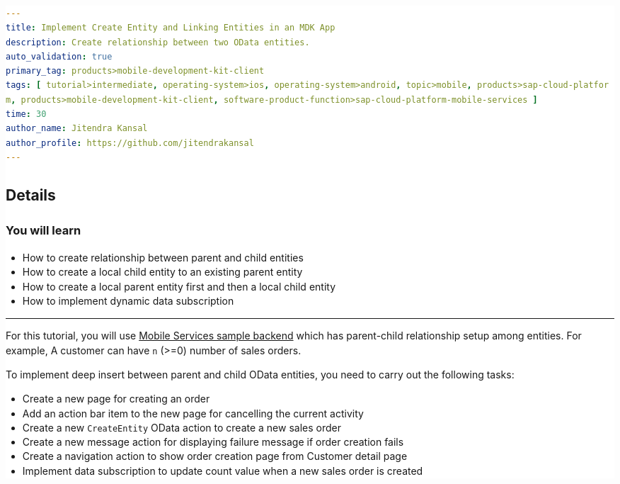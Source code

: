 ```yaml
---
title: Implement Create Entity and Linking Entities in an MDK App
description: Create relationship between two OData entities.
auto_validation: true
primary_tag: products>mobile-development-kit-client
tags: [ tutorial>intermediate, operating-system>ios, operating-system>android, topic>mobile, products>sap-cloud-platform, products>mobile-development-kit-client, software-product-function>sap-cloud-platform-mobile-services ]
time: 30
author_name: Jitendra Kansal
author_profile: https://github.com/jitendrakansal
---
```


## Details
### You will learn
  - How to create relationship between parent and child entities
  - How to create a local child entity to an existing parent entity
  - How to create a local parent entity first and then a local child  entity
  - How to implement dynamic data subscription

---

For this tutorial, you will use [Mobile Services sample backend](https://developers.sap.com/tutorials/cp-mobile-dev-kit-ms-setup.html#1b6c94ec-ec39-4b11-97c1-c0e028564cf4) which has parent-child relationship setup among entities. For example, A customer can have `n` (>=0) number of sales orders.

To implement deep insert between parent and child OData entities, you need to carry out the following tasks:

*  Create a new page for creating an order
*  Add an action bar item to the new page for cancelling the current activity
*  Create a new `CreateEntity` OData action to  create a new sales order  
*  Create a new message action for displaying failure message if order creation fails
*  Create a navigation action to show order creation page from Customer detail page
*  Implement data subscription to update count value when a new sales order is created
